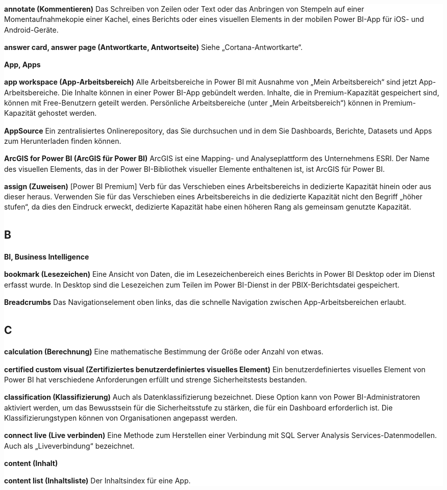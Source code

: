 **annotate (Kommentieren)** Das Schreiben von Zeilen oder Text oder das Anbringen von Stempeln auf einer Momentaufnahmekopie einer Kachel, eines Berichts oder eines visuellen Elements in der mobilen Power BI-App für iOS- und Android-Geräte.

**answer card, answer page (Antwortkarte, Antwortseite)** Siehe „Cortana-Antwortkarte“.

**App, Apps**

 
**app workspace (App-Arbeitsbereich)** Alle Arbeitsbereiche in Power BI mit Ausnahme von „Mein Arbeitsbereich“ sind jetzt App-Arbeitsbereiche. Die Inhalte können in einer Power BI-App gebündelt werden. Inhalte, die in Premium-Kapazität gespeichert sind, können mit Free-Benutzern geteilt werden. Persönliche Arbeitsbereiche (unter „Mein Arbeitsbereich“) können in Premium-Kapazität gehostet werden.  

**AppSource** Ein zentralisiertes Onlinerepository, das Sie durchsuchen und in dem Sie Dashboards, Berichte, Datasets und Apps zum Herunterladen finden können.

**ArcGIS for Power BI (ArcGIS für Power BI)** ArcGIS ist eine Mapping- und Analyseplattform des Unternehmens ESRI. Der Name des visuellen Elements, das in der Power BI-Bibliothek visueller Elemente enthaltenen ist, ist ArcGIS für Power BI.

**assign (Zuweisen)** [Power BI Premium] Verb für das Verschieben eines Arbeitsbereichs in dedizierte Kapazität hinein oder aus dieser heraus. Verwenden Sie für das Verschieben eines Arbeitsbereichs in die dedizierte Kapazität nicht den Begriff „höher stufen“, da dies den Eindruck erweckt, dedizierte Kapazität habe einen höheren Rang als gemeinsam genutzte Kapazität.  

## <a name="b"></a>B

**BI, Business Intelligence**

**bookmark (Lesezeichen)** Eine Ansicht von Daten, die im Lesezeichenbereich eines Berichts in Power BI Desktop oder im Dienst erfasst wurde. In Desktop sind die Lesezeichen zum Teilen im Power BI-Dienst in der PBIX-Berichtsdatei gespeichert.
  
**Breadcrumbs** Das Navigationselement oben links, das die schnelle Navigation zwischen App-Arbeitsbereichen erlaubt.

## <a name="c"></a>C

**calculation (Berechnung)** Eine mathematische Bestimmung der Größe oder Anzahl von etwas.

**certified custom visual (Zertifiziertes benutzerdefiniertes visuelles Element)** Ein benutzerdefiniertes visuelles Element von Power BI hat verschiedene Anforderungen erfüllt und strenge Sicherheitstests bestanden.

**classification (Klassifizierung)** Auch als Datenklassifizierung bezeichnet. Diese Option kann von Power BI-Administratoren aktiviert werden, um das Bewusstsein für die Sicherheitsstufe zu stärken, die für ein Dashboard erforderlich ist. Die Klassifizierungstypen können von Organisationen angepasst werden.

**connect live (Live verbinden)** Eine Methode zum Herstellen einer Verbindung mit SQL Server Analysis Services-Datenmodellen. Auch als „Liveverbindung“ bezeichnet.

**content (Inhalt)**


**content list (Inhaltsliste)** Der Inhaltsindex für eine App.

